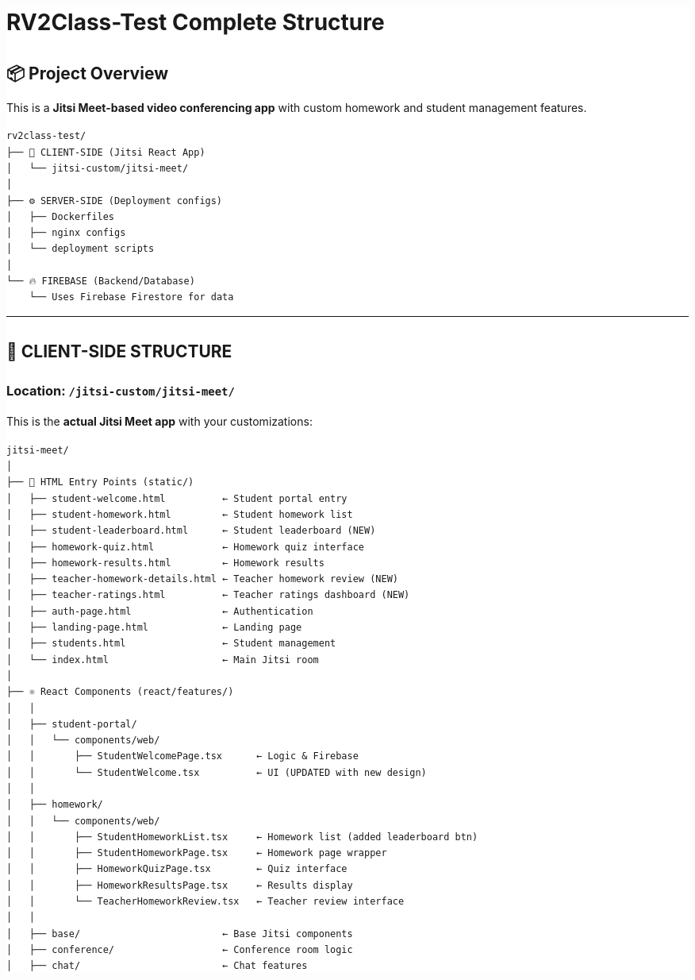 # RV2Class-Test Complete Structure

## 📦 Project Overview

This is a **Jitsi Meet-based video conferencing app** with custom homework and student management features.

```
rv2class-test/
├── 🎯 CLIENT-SIDE (Jitsi React App)
│   └── jitsi-custom/jitsi-meet/
│
├── ⚙️ SERVER-SIDE (Deployment configs)
│   ├── Dockerfiles
│   ├── nginx configs
│   └── deployment scripts
│
└── 🔥 FIREBASE (Backend/Database)
    └── Uses Firebase Firestore for data
```

---

## 🎯 CLIENT-SIDE STRUCTURE

### Location: `/jitsi-custom/jitsi-meet/`

This is the **actual Jitsi Meet app** with your customizations:

```
jitsi-meet/
│
├── 📄 HTML Entry Points (static/)
│   ├── student-welcome.html          ← Student portal entry
│   ├── student-homework.html         ← Student homework list
│   ├── student-leaderboard.html      ← Student leaderboard (NEW)
│   ├── homework-quiz.html            ← Homework quiz interface
│   ├── homework-results.html         ← Homework results
│   ├── teacher-homework-details.html ← Teacher homework review (NEW)
│   ├── teacher-ratings.html          ← Teacher ratings dashboard (NEW)
│   ├── auth-page.html                ← Authentication
│   ├── landing-page.html             ← Landing page
│   ├── students.html                 ← Student management
│   └── index.html                    ← Main Jitsi room
│
├── ⚛️ React Components (react/features/)
│   │
│   ├── student-portal/
│   │   └── components/web/
│   │       ├── StudentWelcomePage.tsx      ← Logic & Firebase
│   │       └── StudentWelcome.tsx          ← UI (UPDATED with new design)
│   │
│   ├── homework/
│   │   └── components/web/
│   │       ├── StudentHomeworkList.tsx     ← Homework list (added leaderboard btn)
│   │       ├── StudentHomeworkPage.tsx     ← Homework page wrapper
│   │       ├── HomeworkQuizPage.tsx        ← Quiz interface
│   │       ├── HomeworkResultsPage.tsx     ← Results display
│   │       └── TeacherHomeworkReview.tsx   ← Teacher review interface
│   │
│   ├── base/                         ← Base Jitsi components
│   ├── conference/                   ← Conference room logic
│   ├── chat/                         ← Chat features
```